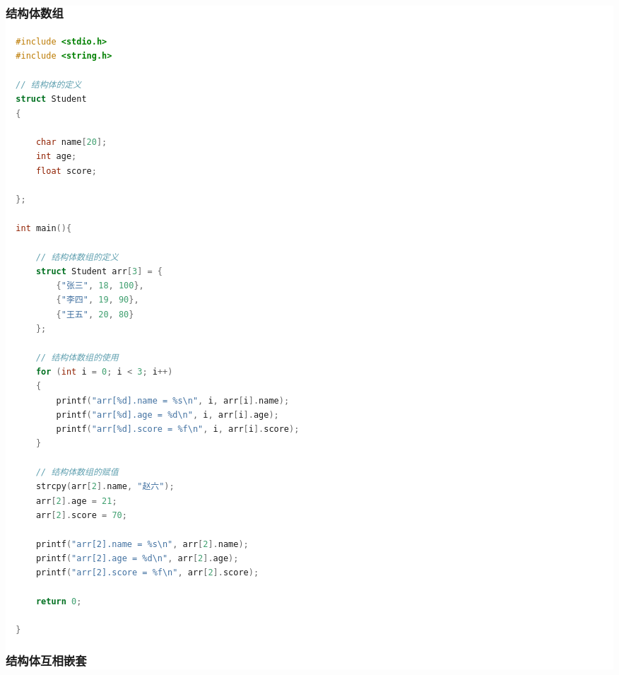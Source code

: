 ### 结构体数组

  
  

```c
  #include <stdio.h>
  #include <string.h>

  // 结构体的定义
  struct Student
  {

      char name[20];
      int age;
      float score;

  }; 

  int main(){

      // 结构体数组的定义
      struct Student arr[3] = {
          {"张三", 18, 100},
          {"李四", 19, 90},
          {"王五", 20, 80}
      };

      // 结构体数组的使用
      for (int i = 0; i < 3; i++)
      {
          printf("arr[%d].name = %s\n", i, arr[i].name);
          printf("arr[%d].age = %d\n", i, arr[i].age);
          printf("arr[%d].score = %f\n", i, arr[i].score);
      }

      // 结构体数组的赋值
      strcpy(arr[2].name, "赵六");
      arr[2].age = 21;
      arr[2].score = 70;

      printf("arr[2].name = %s\n", arr[2].name);
      printf("arr[2].age = %d\n", arr[2].age);
      printf("arr[2].score = %f\n", arr[2].score);

      return 0;

  }

  ```

### 结构体互相嵌套
